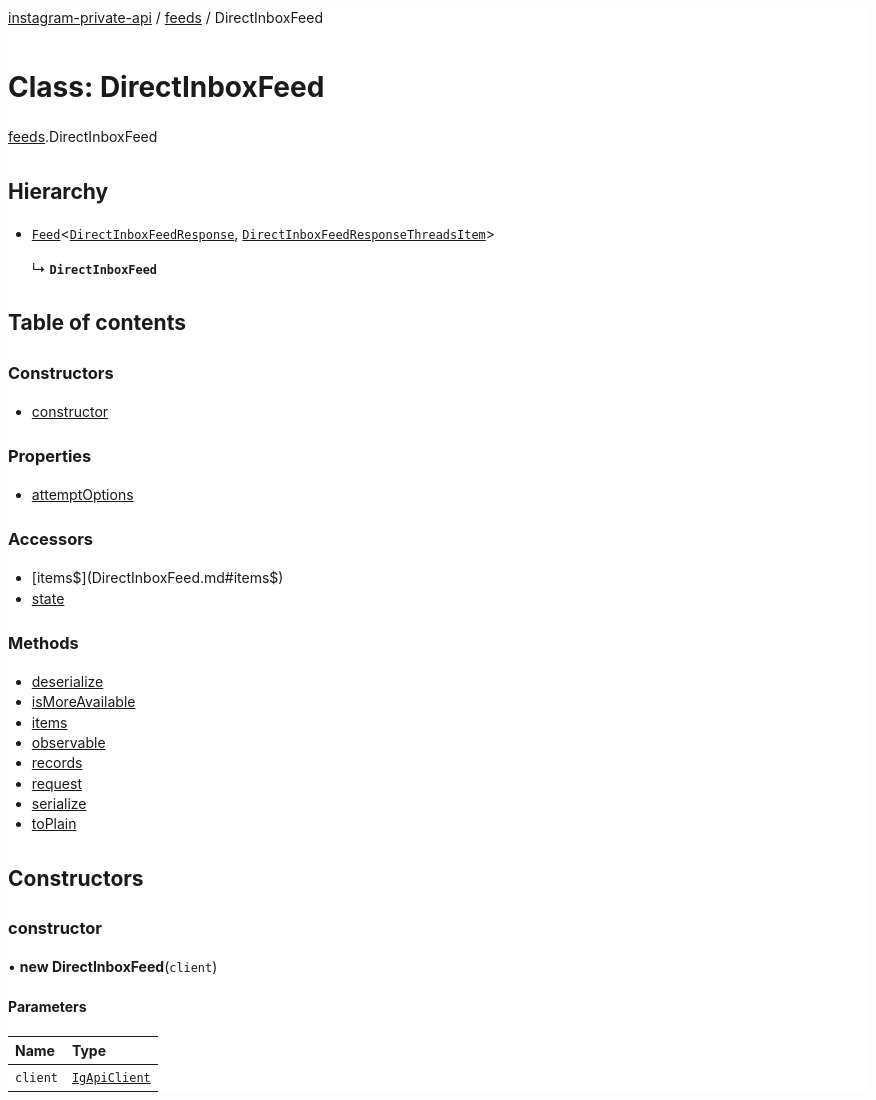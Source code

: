 [instagram-private-api](../../README.md) / [feeds](../../modules/feeds.md) / DirectInboxFeed

# Class: DirectInboxFeed

[feeds](../../modules/feeds.md).DirectInboxFeed

## Hierarchy

- [`Feed`](../index/Feed.md)<[`DirectInboxFeedResponse`](../../interfaces/responses/DirectInboxFeedResponse.md), [`DirectInboxFeedResponseThreadsItem`](../responses/DirectInboxFeedResponseThreadsItem.md)\>

  ↳ **`DirectInboxFeed`**

## Table of contents

### Constructors

- [constructor](DirectInboxFeed.md#constructor)

### Properties

- [attemptOptions](DirectInboxFeed.md#attemptoptions)

### Accessors

- [items$](DirectInboxFeed.md#items$)
- [state](DirectInboxFeed.md#state)

### Methods

- [deserialize](DirectInboxFeed.md#deserialize)
- [isMoreAvailable](DirectInboxFeed.md#ismoreavailable)
- [items](DirectInboxFeed.md#items)
- [observable](DirectInboxFeed.md#observable)
- [records](DirectInboxFeed.md#records)
- [request](DirectInboxFeed.md#request)
- [serialize](DirectInboxFeed.md#serialize)
- [toPlain](DirectInboxFeed.md#toplain)

## Constructors

### constructor

• **new DirectInboxFeed**(`client`)

#### Parameters

| Name | Type |
| :------ | :------ |
| `client` | [`IgApiClient`](../index/IgApiClient.md) |
